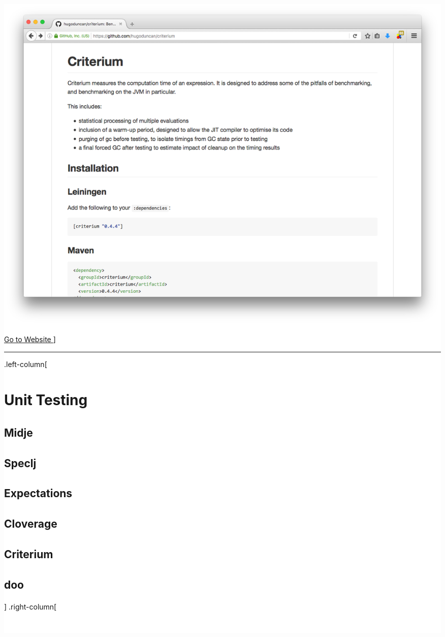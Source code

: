 ![criterium](picts/criterium.png)

<a id="join-button" target="_blank" class="btn btn-link btn-lg" href="https://github.com/hugoduncan/criterium">
    Go to Website
</a>
]

---
.left-column[
# Unit Testing
## Midje
## Speclj
## Expectations
## Cloverage
## Criterium
## doo
]
.right-column[
<br><br><br>